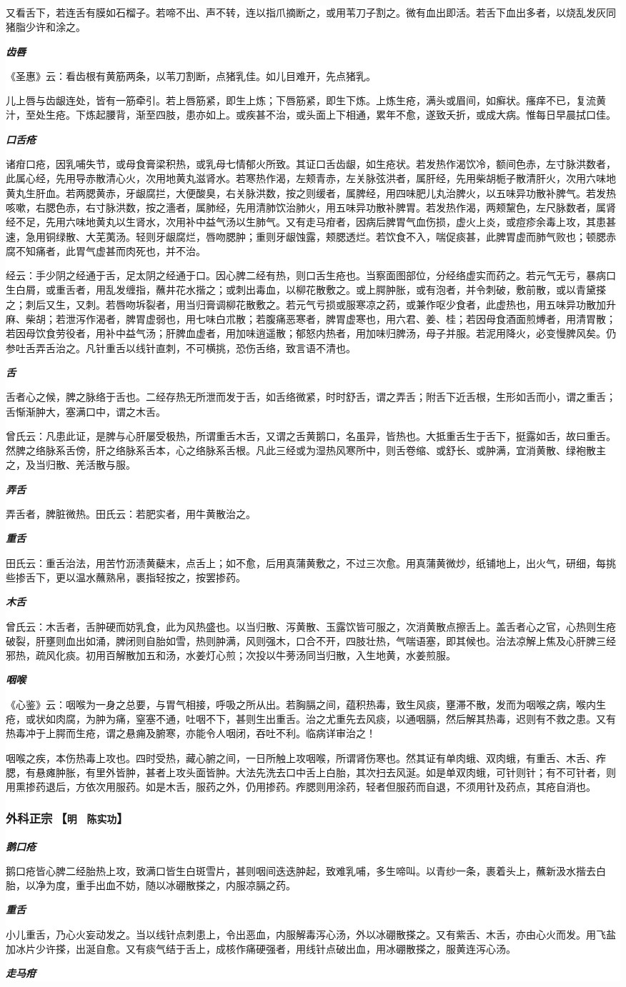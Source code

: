 又看舌下，若连舌有膜如石榴子。若啼不出、声不转，连以指爪摘断之，或用苇刀子割之。微有血出即活。若舌下血出多者，以烧乱发灰同猪脂少许和涂之。  

***齿唇***  

《圣惠》云：看齿根有黄筋两条，以苇刀割断，点猪乳佳。如儿目难开，先点猪乳。  

儿上唇与齿龈连处，皆有一筋牵引。若上唇筋紧，即生上炼；下唇筋紧，即生下炼。上炼生疮，满头或眉间，如癣状。瘙痒不已，复流黄汁，至处生疮。下炼起腰背，渐至四肢，患亦如上。或疾甚不治，或头面上下相通，累年不愈，遂致夭折，或成大病。惟每日早晨拭口佳。  

***口舌疮***  

诸疳口疮，因乳哺失节，或母食膏梁积热，或乳母七情郁火所致。其证口舌齿龈，如生疮状。若发热作渴饮冷，额间色赤，左寸脉洪数者，此属心经，先用导赤散清心火，次用地黄丸滋肾水。若寒热作渴，左颊青赤，左关脉弦洪者，属肝经，先用柴胡栀子散清肝火，次用六味地黄丸生肝血。若两腮黄赤，牙龈腐拦，大便酸臭，右关脉洪数，按之则缓者，属脾经，用四味肥儿丸治脾火，以五味异功散补脾气。若发热咳嗽，右腮色赤，右寸脉洪数，按之濇者，属肺经，先用清肺饮治肺火，用五味异功散补脾胃。若发热作渴，两颊黧色，左尺脉数者，属肾经不足，先用六味地黄丸以生肾水，次用补中益气汤以生肺气。又有走马疳者，因病后脾胃气血伤损，虚火上炎，或痘疹余毒上攻，其患甚速，急用铜绿散、大芜荑汤。轻则牙龈腐烂，唇吻腮肿；重则牙龈蚀露，颊腮透烂。若饮食不入，喘促痰甚，此脾胃虚而肺气败也；顿腮赤腐不知痛者，此胃气虚甚而肉死也，并不治。  

经云：手少阴之经通于舌，足太阴之经通于口。因心脾二经有热，则口舌生疮也。当察面图部位，分经络虚实而药之。若元气无亏，暴病口生白屑，或重舌者，用乱发缠指，蘸井花水揩之；或刺出毒血，以柳花散敷之。或上腭肿胀，或有泡者，并令刺破，敷前散，或以青黛搽之；刺后又生，又刺。若唇吻坼裂者，用当归膏调柳花散敷之。若元气亏损或服寒凉之药，或兼作呕少食者，此虚热也，用五味异功散加升麻、柴胡；若泄泻作渴者，脾胃虚弱也，用七味白朮散；若腹痛恶寒者，脾胃虚寒也，用六君、姜、桂；若因母食酒面煎煿者，用清胃散；若因母饮食劳役者，用补中益气汤；肝脾血虚者，用加味逍遥散；郁怒内热者，用加味归脾汤，母子并服。若泥用降火，必变慢脾风矣。仍参吐舌弄舌治之。凡针重舌以线针直刺，不可横挑，恐伤舌络，致言语不清也。  

***舌***  

舌者心之候，脾之脉络于舌也。二经存热无所泄而发于舌，如舌络微紧，时时舒舌，谓之弄舌；附舌下近舌根，生形如舌而小，谓之重舌；舌惭渐肿大，塞满口中，谓之木舌。  

曾氏云：凡患此证，是脾与心肝屡受极热，所谓重舌木舌，又谓之舌黄鹅口，名虽异，皆热也。大抵重舌生于舌下，挺露如舌，故曰重舌。然脾之络脉系舌傍，肝之络脉系舌本，心之络脉系舌根。凡此三经或为湿热风寒所中，则舌卷缩、或舒长、或肿满，宜消黄散、绿袍散主之，及当归散、羌活散与服。  

***弄舌***  

弄舌者，脾脏微热。田氏云：若肥实者，用牛黄散治之。  

***重舌***  

田氏云：重舌治法，用苦竹沥渍黄蘗末，点舌上；如不愈，后用真蒲黄敷之，不过三次愈。用真蒲黄微炒，纸铺地上，出火气，研细，每挑些掺舌下，更以温水蘸熟帛，裹指轻按之，按罢掺药。  

***木舌***  

曾氏云：木舌者，舌肿硬而妨乳食，此为风热盛也。以当归散、泻黄散、玉露饮皆可服之，次消黄散点擦舌上。盖舌者心之官，心热则生疮破裂，肝壅则血出如涌，脾闭则自胎如雪，热则肿满，风则强木，口合不开，四肢壮热，气喘语塞，即其候也。治法凉解上焦及心肝脾三经邪热，疏风化痰。初用百解散加五和汤，水姜灯心煎；次投以牛蒡汤同当归散，入生地黄，水姜煎服。  

***咽喉***  

《心鉴》云：咽喉为一身之总要，与胃气相接，呼吸之所从出。若胸膈之间，蕴积热毒，致生风痰，壅滞不散，发而为咽喉之病，喉内生疮，或状如肉腐，为肿为痛，窒塞不通，吐咽不下，甚则生出重舌。治之尤重先去风痰，以通咽膈，然后解其热毒，迟则有不救之患。又有热毒冲于上腭而生疮，谓之悬痈及腑寒，亦能令人咽闭，吞吐不利。临病详审治之！  

咽喉之疾，本伤热毒上攻也。四时受热，藏心腑之间，一日所触上攻咽喉，所谓肾伤寒也。然其证有单肉蛾、双肉蛾，有重舌、木舌、痄腮，有悬瘫肿胀，有里外皆肿，甚者上攻头面皆肿。大法先洗去口中舌上白胎，其次扫去风涎。如是单双肉蛾，可针则针；有不可针者，则用熏掺药退后，方依次用服药。如是木舌，服药之外，仍用掺药。痄腮则用涂药，轻者但服药而自退，不须用针及药点，其疮自消也。  

### 外科正宗 【`明　陈实功`】  

***鹅口疮***  

鹅口疮皆心脾二经胎热上攻，致满口皆生白斑雪片，甚则咽间迭迭肿起，致难乳哺，多生啼叫。以青纱一条，裹着头上，蘸新汲水揩去白胎，以净为度，重手出血不妨，随以冰硼散搽之，内服凉膈之药。  

***重舌***  

小儿重舌，乃心火妄动发之。当以线针点刺患上，令出恶血，内服解毒泻心汤，外以冰硼散搽之。又有紫舌、木舌，亦由心火而发。用飞盐加冰片少许搽，出涎自愈。又有痰气结于舌上，成核作痛硬强者，用线针点破出血，用冰硼散搽之，服黄连泻心汤。  

***走马疳***  
